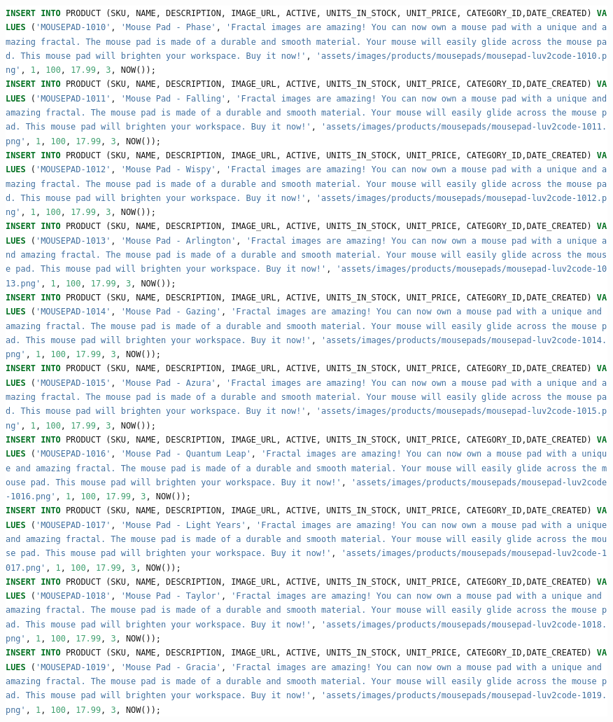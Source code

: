```sql
INSERT INTO PRODUCT (SKU, NAME, DESCRIPTION, IMAGE_URL, ACTIVE, UNITS_IN_STOCK, UNIT_PRICE, CATEGORY_ID,DATE_CREATED) VALUES ('MOUSEPAD-1010', 'Mouse Pad - Phase', 'Fractal images are amazing! You can now own a mouse pad with a unique and amazing fractal. The mouse pad is made of a durable and smooth material. Your mouse will easily glide across the mouse pad. This mouse pad will brighten your workspace. Buy it now!', 'assets/images/products/mousepads/mousepad-luv2code-1010.png', 1, 100, 17.99, 3, NOW());
INSERT INTO PRODUCT (SKU, NAME, DESCRIPTION, IMAGE_URL, ACTIVE, UNITS_IN_STOCK, UNIT_PRICE, CATEGORY_ID,DATE_CREATED) VALUES ('MOUSEPAD-1011', 'Mouse Pad - Falling', 'Fractal images are amazing! You can now own a mouse pad with a unique and amazing fractal. The mouse pad is made of a durable and smooth material. Your mouse will easily glide across the mouse pad. This mouse pad will brighten your workspace. Buy it now!', 'assets/images/products/mousepads/mousepad-luv2code-1011.png', 1, 100, 17.99, 3, NOW());
INSERT INTO PRODUCT (SKU, NAME, DESCRIPTION, IMAGE_URL, ACTIVE, UNITS_IN_STOCK, UNIT_PRICE, CATEGORY_ID,DATE_CREATED) VALUES ('MOUSEPAD-1012', 'Mouse Pad - Wispy', 'Fractal images are amazing! You can now own a mouse pad with a unique and amazing fractal. The mouse pad is made of a durable and smooth material. Your mouse will easily glide across the mouse pad. This mouse pad will brighten your workspace. Buy it now!', 'assets/images/products/mousepads/mousepad-luv2code-1012.png', 1, 100, 17.99, 3, NOW());
INSERT INTO PRODUCT (SKU, NAME, DESCRIPTION, IMAGE_URL, ACTIVE, UNITS_IN_STOCK, UNIT_PRICE, CATEGORY_ID,DATE_CREATED) VALUES ('MOUSEPAD-1013', 'Mouse Pad - Arlington', 'Fractal images are amazing! You can now own a mouse pad with a unique and amazing fractal. The mouse pad is made of a durable and smooth material. Your mouse will easily glide across the mouse pad. This mouse pad will brighten your workspace. Buy it now!', 'assets/images/products/mousepads/mousepad-luv2code-1013.png', 1, 100, 17.99, 3, NOW());
INSERT INTO PRODUCT (SKU, NAME, DESCRIPTION, IMAGE_URL, ACTIVE, UNITS_IN_STOCK, UNIT_PRICE, CATEGORY_ID,DATE_CREATED) VALUES ('MOUSEPAD-1014', 'Mouse Pad - Gazing', 'Fractal images are amazing! You can now own a mouse pad with a unique and amazing fractal. The mouse pad is made of a durable and smooth material. Your mouse will easily glide across the mouse pad. This mouse pad will brighten your workspace. Buy it now!', 'assets/images/products/mousepads/mousepad-luv2code-1014.png', 1, 100, 17.99, 3, NOW());
INSERT INTO PRODUCT (SKU, NAME, DESCRIPTION, IMAGE_URL, ACTIVE, UNITS_IN_STOCK, UNIT_PRICE, CATEGORY_ID,DATE_CREATED) VALUES ('MOUSEPAD-1015', 'Mouse Pad - Azura', 'Fractal images are amazing! You can now own a mouse pad with a unique and amazing fractal. The mouse pad is made of a durable and smooth material. Your mouse will easily glide across the mouse pad. This mouse pad will brighten your workspace. Buy it now!', 'assets/images/products/mousepads/mousepad-luv2code-1015.png', 1, 100, 17.99, 3, NOW());
INSERT INTO PRODUCT (SKU, NAME, DESCRIPTION, IMAGE_URL, ACTIVE, UNITS_IN_STOCK, UNIT_PRICE, CATEGORY_ID,DATE_CREATED) VALUES ('MOUSEPAD-1016', 'Mouse Pad - Quantum Leap', 'Fractal images are amazing! You can now own a mouse pad with a unique and amazing fractal. The mouse pad is made of a durable and smooth material. Your mouse will easily glide across the mouse pad. This mouse pad will brighten your workspace. Buy it now!', 'assets/images/products/mousepads/mousepad-luv2code-1016.png', 1, 100, 17.99, 3, NOW());
INSERT INTO PRODUCT (SKU, NAME, DESCRIPTION, IMAGE_URL, ACTIVE, UNITS_IN_STOCK, UNIT_PRICE, CATEGORY_ID,DATE_CREATED) VALUES ('MOUSEPAD-1017', 'Mouse Pad - Light Years', 'Fractal images are amazing! You can now own a mouse pad with a unique and amazing fractal. The mouse pad is made of a durable and smooth material. Your mouse will easily glide across the mouse pad. This mouse pad will brighten your workspace. Buy it now!', 'assets/images/products/mousepads/mousepad-luv2code-1017.png', 1, 100, 17.99, 3, NOW());
INSERT INTO PRODUCT (SKU, NAME, DESCRIPTION, IMAGE_URL, ACTIVE, UNITS_IN_STOCK, UNIT_PRICE, CATEGORY_ID,DATE_CREATED) VALUES ('MOUSEPAD-1018', 'Mouse Pad - Taylor', 'Fractal images are amazing! You can now own a mouse pad with a unique and amazing fractal. The mouse pad is made of a durable and smooth material. Your mouse will easily glide across the mouse pad. This mouse pad will brighten your workspace. Buy it now!', 'assets/images/products/mousepads/mousepad-luv2code-1018.png', 1, 100, 17.99, 3, NOW());
INSERT INTO PRODUCT (SKU, NAME, DESCRIPTION, IMAGE_URL, ACTIVE, UNITS_IN_STOCK, UNIT_PRICE, CATEGORY_ID,DATE_CREATED) VALUES ('MOUSEPAD-1019', 'Mouse Pad - Gracia', 'Fractal images are amazing! You can now own a mouse pad with a unique and amazing fractal. The mouse pad is made of a durable and smooth material. Your mouse will easily glide across the mouse pad. This mouse pad will brighten your workspace. Buy it now!', 'assets/images/products/mousepads/mousepad-luv2code-1019.png', 1, 100, 17.99, 3, NOW());
```